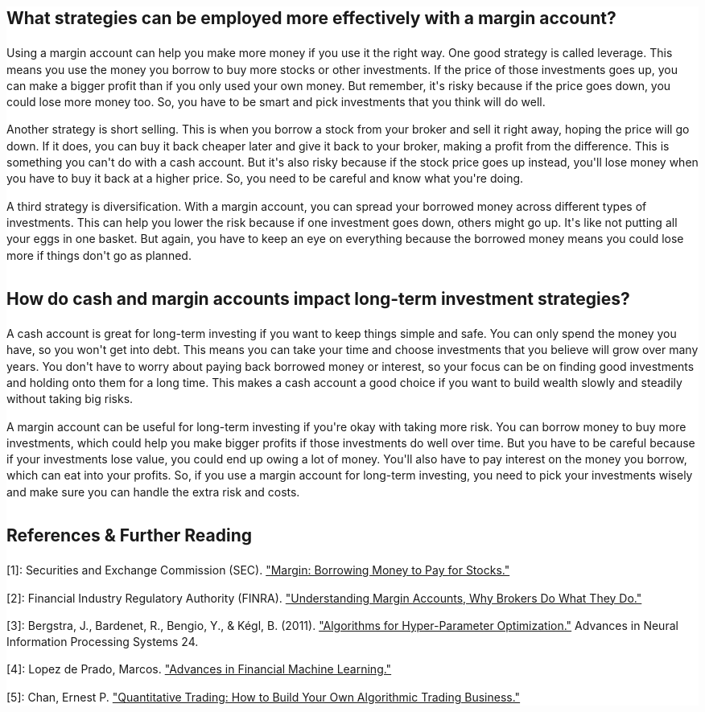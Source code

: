 ## What strategies can be employed more effectively with a margin account?

Using a margin account can help you make more money if you use it the right way. One good strategy is called leverage. This means you use the money you borrow to buy more stocks or other investments. If the price of those investments goes up, you can make a bigger profit than if you only used your own money. But remember, it's risky because if the price goes down, you could lose more money too. So, you have to be smart and pick investments that you think will do well.

Another strategy is short selling. This is when you borrow a stock from your broker and sell it right away, hoping the price will go down. If it does, you can buy it back cheaper later and give it back to your broker, making a profit from the difference. This is something you can't do with a cash account. But it's also risky because if the stock price goes up instead, you'll lose money when you have to buy it back at a higher price. So, you need to be careful and know what you're doing.

A third strategy is diversification. With a margin account, you can spread your borrowed money across different types of investments. This can help you lower the risk because if one investment goes down, others might go up. It's like not putting all your eggs in one basket. But again, you have to keep an eye on everything because the borrowed money means you could lose more if things don't go as planned.

## How do cash and margin accounts impact long-term investment strategies?

A cash account is great for long-term investing if you want to keep things simple and safe. You can only spend the money you have, so you won't get into debt. This means you can take your time and choose investments that you believe will grow over many years. You don't have to worry about paying back borrowed money or interest, so your focus can be on finding good investments and holding onto them for a long time. This makes a cash account a good choice if you want to build wealth slowly and steadily without taking big risks.

A margin account can be useful for long-term investing if you're okay with taking more risk. You can borrow money to buy more investments, which could help you make bigger profits if those investments do well over time. But you have to be careful because if your investments lose value, you could end up owing a lot of money. You'll also have to pay interest on the money you borrow, which can eat into your profits. So, if you use a margin account for long-term investing, you need to pick your investments wisely and make sure you can handle the extra risk and costs.

## References & Further Reading

[1]: Securities and Exchange Commission (SEC). ["Margin: Borrowing Money to Pay for Stocks."](https://www.sec.gov/about/reports-publications/investorpubsmarginhtm)

[2]: Financial Industry Regulatory Authority (FINRA). ["Understanding Margin Accounts, Why Brokers Do What They Do."](https://www.finra.org/rules-guidance/key-topics/margin-accounts)

[3]: Bergstra, J., Bardenet, R., Bengio, Y., & Kégl, B. (2011). ["Algorithms for Hyper-Parameter Optimization."](https://proceedings.neurips.cc/paper/2011/file/86e8f7ab32cfd12577bc2619bc635690-Paper.pdf) Advances in Neural Information Processing Systems 24.

[4]: Lopez de Prado, Marcos. ["Advances in Financial Machine Learning."](https://www.amazon.com/Advances-Financial-Machine-Learning-Marcos/dp/1119482089)

[5]: Chan, Ernest P. ["Quantitative Trading: How to Build Your Own Algorithmic Trading Business."](https://github.com/ftvision/quant_trading_echan_book)